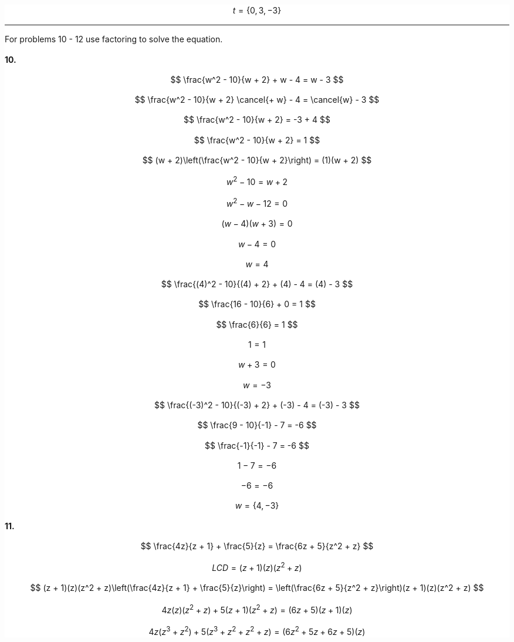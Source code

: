 $$ t = \{0,3,-3\} $$

---

For problems 10 - 12 use factoring to solve the equation.

**10.**

$$ \frac{w^2 - 10}{w + 2} + w - 4 = w - 3 $$

$$ \frac{w^2 - 10}{w + 2} \cancel{+ w} - 4 = \cancel{w} - 3 $$

$$ \frac{w^2 - 10}{w + 2} = -3 + 4 $$

$$ \frac{w^2 - 10}{w + 2} = 1 $$

$$ (w + 2)\left(\frac{w^2 - 10}{w + 2}\right) = (1)(w + 2) $$

$$ w^2 - 10 = w + 2 $$

$$ w^2 - w - 12 = 0$$

$$ (w - 4)(w + 3) = 0 $$

$$ w - 4 = 0 $$

$$ w = 4 $$

$$ \frac{(4)^2 - 10}{(4) + 2} + (4) - 4 = (4) - 3 $$

$$ \frac{16 - 10}{6} + 0 = 1 $$

$$ \frac{6}{6} = 1 $$

$$ 1 = 1 $$

$$ w + 3 = 0 $$

$$ w = -3 $$

$$ \frac{(-3)^2 - 10}{(-3) + 2} + (-3) - 4 = (-3) - 3 $$

$$ \frac{9 - 10}{-1} - 7 = -6 $$

$$ \frac{-1}{-1} - 7 = -6 $$

$$ 1 - 7 = -6 $$

$$ -6 = -6 $$

$$ w =\{4,-3\} $$

**11.**

$$ \frac{4z}{z + 1} + \frac{5}{z} = \frac{6z + 5}{z^2 + z} $$

$$ LCD=(z+1)(z)(z^2 +z) $$

$$ (z + 1)(z)(z^2 + z)\left(\frac{4z}{z + 1} + \frac{5}{z}\right) = \left(\frac{6z + 5}{z^2 + z}\right)(z + 1)(z)(z^2 + z) $$

$$ 4z(z)(z^2 + z) + 5(z + 1)(z^2 + z) = (6z + 5)(z + 1)(z) $$

$$ 4z(z^3 + z^2) + 5(z^3 + z^2 + z^2 + z) = (6z^2 + 5z +6z + 5)(z) $$
